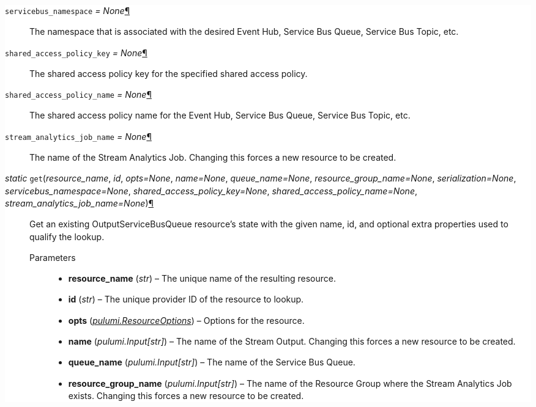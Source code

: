 <dl class="attribute">
<dt id="pulumi_azure.streamanalytics.OutputServiceBusQueue.servicebus_namespace">
<code class="sig-name descname">servicebus_namespace</code><em class="property"> = None</em><a class="headerlink" href="#pulumi_azure.streamanalytics.OutputServiceBusQueue.servicebus_namespace" title="Permalink to this definition">¶</a></dt>
<dd><p>The namespace that is associated with the desired Event Hub, Service Bus Queue, Service Bus Topic, etc.</p>
</dd></dl>

<dl class="attribute">
<dt id="pulumi_azure.streamanalytics.OutputServiceBusQueue.shared_access_policy_key">
<code class="sig-name descname">shared_access_policy_key</code><em class="property"> = None</em><a class="headerlink" href="#pulumi_azure.streamanalytics.OutputServiceBusQueue.shared_access_policy_key" title="Permalink to this definition">¶</a></dt>
<dd><p>The shared access policy key for the specified shared access policy.</p>
</dd></dl>

<dl class="attribute">
<dt id="pulumi_azure.streamanalytics.OutputServiceBusQueue.shared_access_policy_name">
<code class="sig-name descname">shared_access_policy_name</code><em class="property"> = None</em><a class="headerlink" href="#pulumi_azure.streamanalytics.OutputServiceBusQueue.shared_access_policy_name" title="Permalink to this definition">¶</a></dt>
<dd><p>The shared access policy name for the Event Hub, Service Bus Queue, Service Bus Topic, etc.</p>
</dd></dl>

<dl class="attribute">
<dt id="pulumi_azure.streamanalytics.OutputServiceBusQueue.stream_analytics_job_name">
<code class="sig-name descname">stream_analytics_job_name</code><em class="property"> = None</em><a class="headerlink" href="#pulumi_azure.streamanalytics.OutputServiceBusQueue.stream_analytics_job_name" title="Permalink to this definition">¶</a></dt>
<dd><p>The name of the Stream Analytics Job. Changing this forces a new resource to be created.</p>
</dd></dl>

<dl class="method">
<dt id="pulumi_azure.streamanalytics.OutputServiceBusQueue.get">
<em class="property">static </em><code class="sig-name descname">get</code><span class="sig-paren">(</span><em class="sig-param">resource_name</em>, <em class="sig-param">id</em>, <em class="sig-param">opts=None</em>, <em class="sig-param">name=None</em>, <em class="sig-param">queue_name=None</em>, <em class="sig-param">resource_group_name=None</em>, <em class="sig-param">serialization=None</em>, <em class="sig-param">servicebus_namespace=None</em>, <em class="sig-param">shared_access_policy_key=None</em>, <em class="sig-param">shared_access_policy_name=None</em>, <em class="sig-param">stream_analytics_job_name=None</em><span class="sig-paren">)</span><a class="headerlink" href="#pulumi_azure.streamanalytics.OutputServiceBusQueue.get" title="Permalink to this definition">¶</a></dt>
<dd><p>Get an existing OutputServiceBusQueue resource’s state with the given name, id, and optional extra
properties used to qualify the lookup.</p>
<dl class="field-list simple">
<dt class="field-odd">Parameters</dt>
<dd class="field-odd"><ul class="simple">
<li><p><strong>resource_name</strong> (<em>str</em>) – The unique name of the resulting resource.</p></li>
<li><p><strong>id</strong> (<em>str</em>) – The unique provider ID of the resource to lookup.</p></li>
<li><p><strong>opts</strong> (<a class="reference internal" href="../../pulumi/#pulumi.ResourceOptions" title="pulumi.ResourceOptions"><em>pulumi.ResourceOptions</em></a>) – Options for the resource.</p></li>
<li><p><strong>name</strong> (<em>pulumi.Input</em><em>[</em><em>str</em><em>]</em>) – The name of the Stream Output. Changing this forces a new resource to be created.</p></li>
<li><p><strong>queue_name</strong> (<em>pulumi.Input</em><em>[</em><em>str</em><em>]</em>) – The name of the Service Bus Queue.</p></li>
<li><p><strong>resource_group_name</strong> (<em>pulumi.Input</em><em>[</em><em>str</em><em>]</em>) – The name of the Resource Group where the Stream Analytics Job exists. Changing this forces a new resource to be created.</p></li>